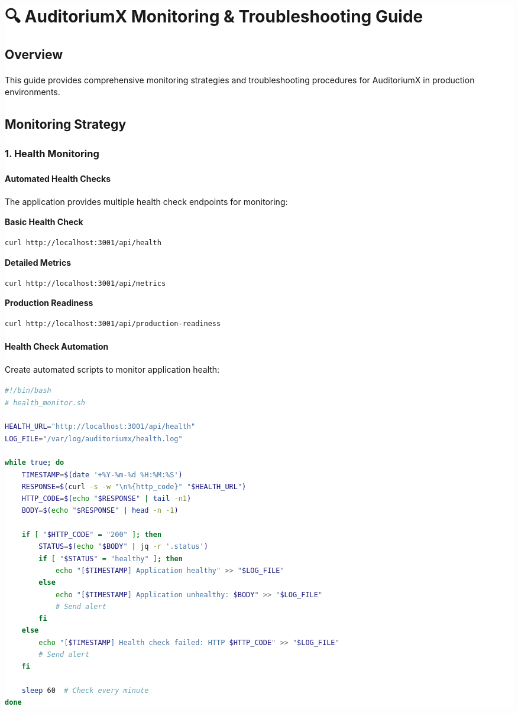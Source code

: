 # 🔍 AuditoriumX Monitoring & Troubleshooting Guide

## Overview
This guide provides comprehensive monitoring strategies and troubleshooting procedures for AuditoriumX in production environments.

## Monitoring Strategy

### 1. Health Monitoring

#### Automated Health Checks
The application provides multiple health check endpoints for monitoring:

**Basic Health Check**
```bash
curl http://localhost:3001/api/health
```

**Detailed Metrics**
```bash
curl http://localhost:3001/api/metrics
```

**Production Readiness**
```bash
curl http://localhost:3001/api/production-readiness
```

#### Health Check Automation
Create automated scripts to monitor application health:

```bash
#!/bin/bash
# health_monitor.sh

HEALTH_URL="http://localhost:3001/api/health"
LOG_FILE="/var/log/auditoriumx/health.log"

while true; do
    TIMESTAMP=$(date '+%Y-%m-%d %H:%M:%S')
    RESPONSE=$(curl -s -w "\n%{http_code}" "$HEALTH_URL")
    HTTP_CODE=$(echo "$RESPONSE" | tail -n1)
    BODY=$(echo "$RESPONSE" | head -n -1)
    
    if [ "$HTTP_CODE" = "200" ]; then
        STATUS=$(echo "$BODY" | jq -r '.status')
        if [ "$STATUS" = "healthy" ]; then
            echo "[$TIMESTAMP] Application healthy" >> "$LOG_FILE"
        else
            echo "[$TIMESTAMP] Application unhealthy: $BODY" >> "$LOG_FILE"
            # Send alert
        fi
    else
        echo "[$TIMESTAMP] Health check failed: HTTP $HTTP_CODE" >> "$LOG_FILE"
        # Send alert
    fi
    
    sleep 60  # Check every minute
done
```
